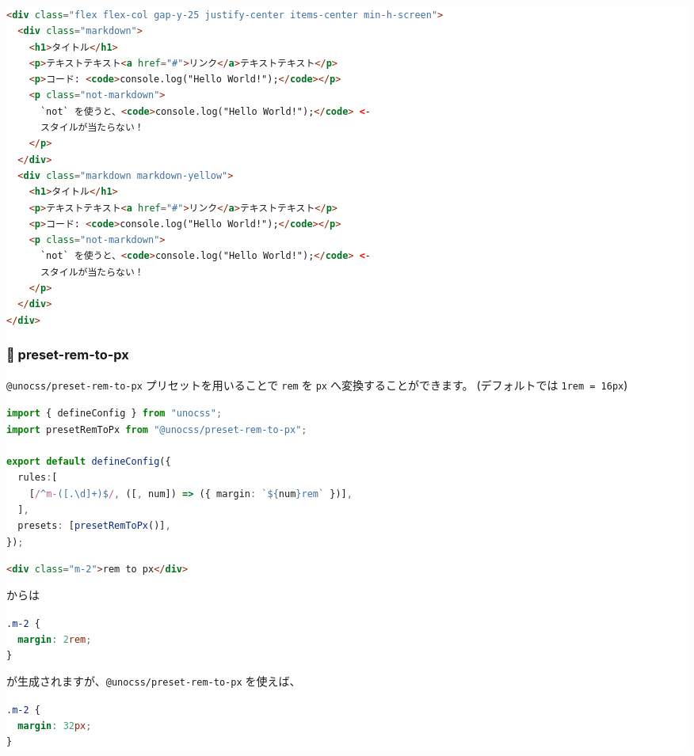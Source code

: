 ```html
<div class="flex flex-col gap-y-25 justify-center items-center min-h-screen">
  <div class="markdown">
    <h1>タイトル</h1>
    <p>テキストテキスト<a href="#">リンク</a>テキストテキスト</p>
    <p>コード: <code>console.log("Hello World!");</code></p>
    <p class="not-markdown">
      `not` を使うと、<code>console.log("Hello World!");</code> <-
      スタイルが当たらない！
    </p>
  </div>
  <div class="markdown markdown-yellow">
    <h1>タイトル</h1>
    <p>テキストテキスト<a href="#">リンク</a>テキストテキスト</p>
    <p>コード: <code>console.log("Hello World!");</code></p>
    <p class="not-markdown">
      `not` を使うと、<code>console.log("Hello World!");</code> <-
      スタイルが当たらない！
    </p>
  </div>
</div>
```

### 💇 preset-rem-to-px

`@unocss/preset-rem-to-px` プリセットを用いることで `rem` を `px` へ変換することができます。
(デフォルトでは `1rem = 16px`)

```ts:uno.config.ts
import { defineConfig } from "unocss";
import presetRemToPx from "@unocss/preset-rem-to-px";

export default defineConfig({
  rules:[
    [/^m-([.\d]+)$/, ([, num]) => ({ margin: `${num}rem` })],
  ],
  presets: [presetRemToPx()],
});
```

```html
<div class="m-2">rem to px</div>
```

からは

```css
.m-2 {
  margin: 2rem;
}
```

が生成されますが、`@unocss/preset-rem-to-px` を使えば、

```css
.m-2 {
  margin: 32px;
}
```
